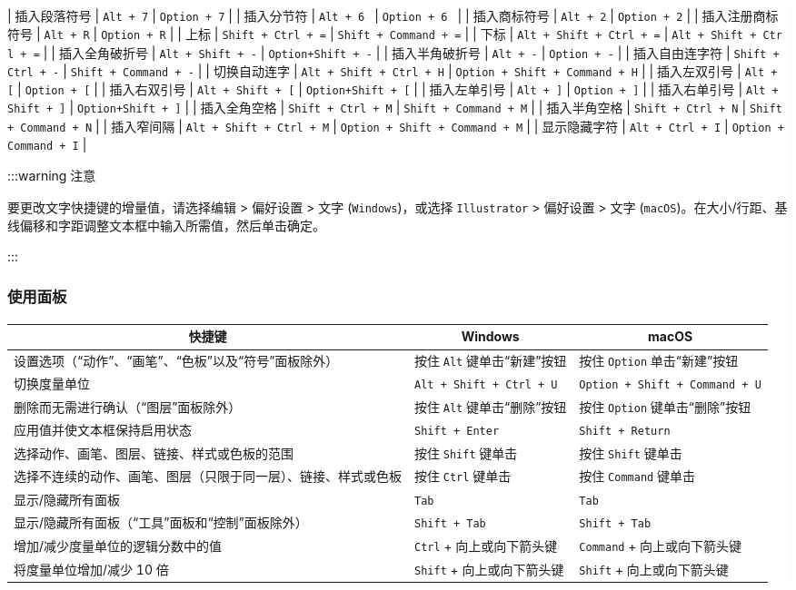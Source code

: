 | 插入段落符号          | `Alt + 7`             | `Option + 7`          |
| 插入分节符            | `Alt + 6 `            | `Option + 6 `         |
| 插入商标符号          | `Alt + 2`             | `Option + 2`          |
| 插入注册商标符号      | `Alt + R`             | `Option + R`          |
| 上标     | `Shift + Ctrl + =`    | `Shift + Command + =`              |
| 下标     | `Alt + Shift + Ctrl + =`           | `Alt + Shift + Ctrl + =`           |
| 插入全角破折号        | `Alt + Shift + -`     | `Option+Shift + -`    |
| 插入半角破折号        | `Alt + -`             | `Option + -`          |
| 插入自由连字符        | `Shift + Ctrl + -`    | `Shift + Command + -`              |
| 切换自动连字          | `Alt + Shift + Ctrl + H`           | `Option + Shift + Command + H`     |
| 插入左双引号          | `Alt + [`             | `Option + [`          |
| 插入右双引号          | `Alt + Shift + [`     | `Option+Shift + [`    |
| 插入左单引号          | `Alt + ]`             | `Option + ]`          |
| 插入右单引号          | `Alt + Shift + ]`     | `Option+Shift + ]`    |
| 插入全角空格          | `Shift + Ctrl + M`    | `Shift + Command + M`              |
| 插入半角空格          | `Shift + Ctrl + N`    | `Shift + Command + N`              |
| 插入窄间隔            | `Alt + Shift + Ctrl + M`           | `Option + Shift + Command + M`     |
| 显示隐藏字符          | `Alt + Ctrl + I`      | `Option + Command + I`             |

:::warning 注意    

要更改文字快捷键的增量值，请选择编辑 > 偏好设置 > 文字 (`Windows`)，或选择 `Illustrator` > 偏好设置 > 文字 (`macOS`)。在大小/行距、基线偏移和字距调整文本框中输入所需值，然后单击确定。

:::

### 使用面板

| 快捷键                | Windows        | macOS             |
| ------------------------------------------------------------ | --------------------------- | ------------------------------ |
| 设置选项（“动作”、“画笔”、“色板”以及“符号”面板除外）         | 按住 `Alt` 键单击“新建”按钮 | 按住 `Option` 单击“新建”按钮   |
| 切换度量单位          | `Alt + Shift + Ctrl + U`    | `Option + Shift + Command + U` |
| 删除而无需进行确认（“图层”面板除外）            | 按住 `Alt` 键单击“删除”按钮 | 按住 `Option` 键单击“删除”按钮 |
| 应用值并使文本框保持启用状态       | `Shift + Enter`             | `Shift + Return`  |
| 选择动作、画笔、图层、链接、样式或色板的范围    | 按住 `Shift` 键单击         | 按住 `Shift` 键单击            |
| 选择不连续的动作、画笔、图层（只限于同一层）、链接、样式或色板 | 按住 `Ctrl` 键单击          | 按住 `Command` 键单击          |
| 显示/隐藏所有面板     | `Tab`          | `Tab`             |
| 显示/隐藏所有面板（“工具”面板和“控制”面板除外） | `Shift + Tab`  | `Shift + Tab`     |
| 增加/减少度量单位的逻辑分数中的值  | `Ctrl` + 向上或向下箭头键   | `Command` + 向上或向下箭头键   |
| 将度量单位增加/减少 10 倍          | `Shift` + 向上或向下箭头键  | `Shift` + 向上或向下箭头键     |
